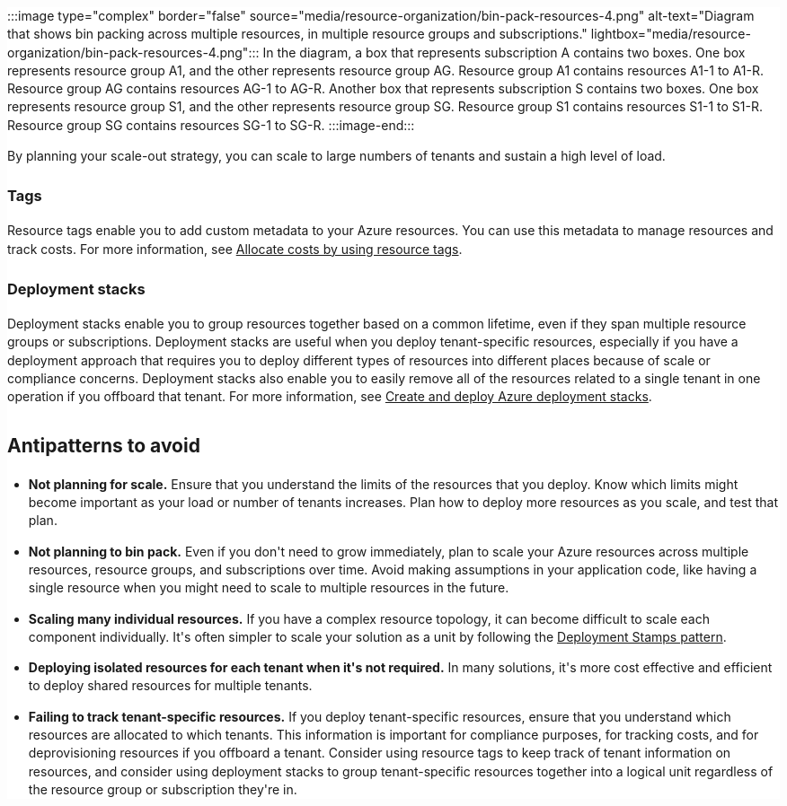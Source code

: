 :::image type="complex" border="false" source="media/resource-organization/bin-pack-resources-4.png" alt-text="Diagram that shows bin packing across multiple resources, in multiple resource groups and subscriptions." lightbox="media/resource-organization/bin-pack-resources-4.png":::
   In the diagram, a box that represents subscription A contains two boxes. One box represents resource group A1, and the other represents resource group AG. Resource group A1 contains resources A1-1 to A1-R. Resource group AG contains resources AG-1 to AG-R. Another box that represents subscription S contains two boxes. One box represents resource group S1, and the other represents resource group SG. Resource group S1 contains resources S1-1 to S1-R. Resource group SG contains resources SG-1 to SG-R.
:::image-end:::

By planning your scale-out strategy, you can scale to large numbers of tenants and sustain a high level of load.

### Tags

Resource tags enable you to add custom metadata to your Azure resources. You can use this metadata to manage resources and track costs. For more information, see [Allocate costs by using resource tags](cost-management-allocation.md#allocate-costs-by-using-resource-tags).

### Deployment stacks

Deployment stacks enable you to group resources together based on a common lifetime, even if they span multiple resource groups or subscriptions. Deployment stacks are useful when you deploy tenant-specific resources, especially if you have a deployment approach that requires you to deploy different types of resources into different places because of scale or compliance concerns. Deployment stacks also enable you to easily remove all of the resources related to a single tenant in one operation if you offboard that tenant. For more information, see [Create and deploy Azure deployment stacks](/azure/azure-resource-manager/bicep/deployment-stacks).

## Antipatterns to avoid

- **Not planning for scale.** Ensure that you understand the limits of the resources that you deploy. Know which limits might become important as your load or number of tenants increases. Plan how to deploy more resources as you scale, and test that plan.

- **Not planning to bin pack.** Even if you don't need to grow immediately, plan to scale your Azure resources across multiple resources, resource groups, and subscriptions over time. Avoid making assumptions in your application code, like having a single resource when you might need to scale to multiple resources in the future.

- **Scaling many individual resources.** If you have a complex resource topology, it can become difficult to scale each component individually. It's often simpler to scale your solution as a unit by following the [Deployment Stamps pattern](overview.md#deployment-stamps-pattern).

- **Deploying isolated resources for each tenant when it's not required.** In many solutions, it's more cost effective and efficient to deploy shared resources for multiple tenants.

- **Failing to track tenant-specific resources.** If you deploy tenant-specific resources, ensure that you understand which resources are allocated to which tenants. This information is important for compliance purposes, for tracking costs, and for deprovisioning resources if you offboard a tenant. Consider using resource tags to keep track of tenant information on resources, and consider using deployment stacks to group tenant-specific resources together into a logical unit regardless of the resource group or subscription they're in.
